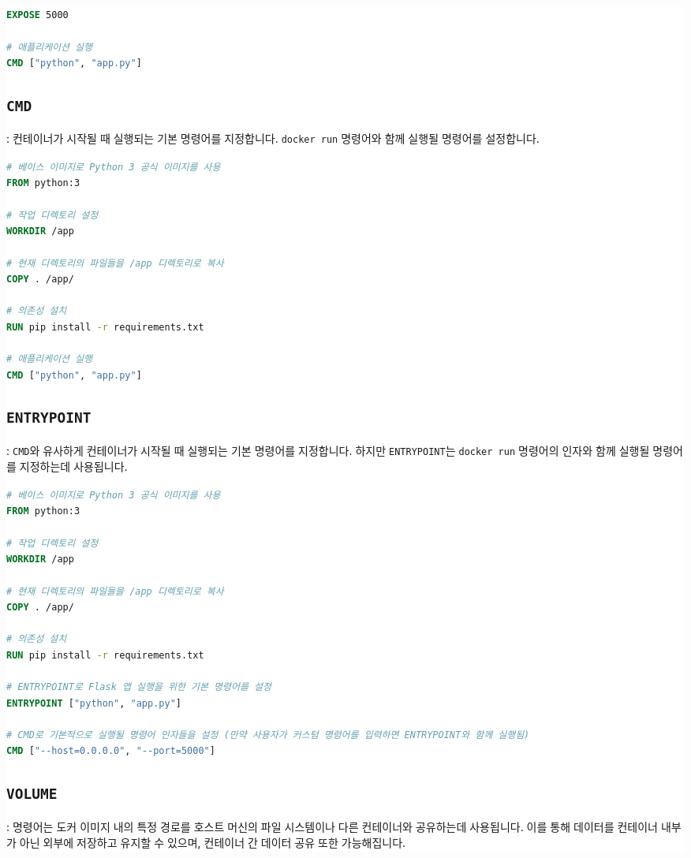 ``` Dockerfile
EXPOSE 5000

# 애플리케이션 실행
CMD ["python", "app.py"]
```

## `CMD`
: 컨테이너가 시작될 때 실행되는 기본 명령어를 지정합니다. `docker run` 명령어와 함께 실행될 명령어를 설정합니다.

``` Dockerfile
# 베이스 이미지로 Python 3 공식 이미지를 사용
FROM python:3

# 작업 디렉토리 설정
WORKDIR /app

# 현재 디렉토리의 파일들을 /app 디렉토리로 복사
COPY . /app/

# 의존성 설치
RUN pip install -r requirements.txt

# 애플리케이션 실행
CMD ["python", "app.py"]
```

## `ENTRYPOINT`
: `CMD`와 유사하게 컨테이너가 시작될 때 실행되는 기본 명령어를 지정합니다. 하지만 `ENTRYPOINT`는 `docker run` 명령어의 인자와 함께 실행될 명령어를 지정하는데 사용됩니다.

``` Dockerfile
# 베이스 이미지로 Python 3 공식 이미지를 사용
FROM python:3

# 작업 디렉토리 설정
WORKDIR /app

# 현재 디렉토리의 파일들을 /app 디렉토리로 복사
COPY . /app/

# 의존성 설치
RUN pip install -r requirements.txt

# ENTRYPOINT로 Flask 앱 실행을 위한 기본 명령어를 설정
ENTRYPOINT ["python", "app.py"]

# CMD로 기본적으로 실행될 명령어 인자들을 설정 (만약 사용자가 커스텀 명령어를 입력하면 ENTRYPOINT와 함께 실행됨)
CMD ["--host=0.0.0.0", "--port=5000"]
```

## `VOLUME`
: 명령어는 도커 이미지 내의 특정 경로를 호스트 머신의 파일 시스템이나 다른 컨테이너와 공유하는데 사용됩니다. 이를 통해 데이터를 컨테이너 내부가 아닌 외부에 저장하고 유지할 수 있으며, 컨테이너 간 데이터 공유 또한 가능해집니다.
